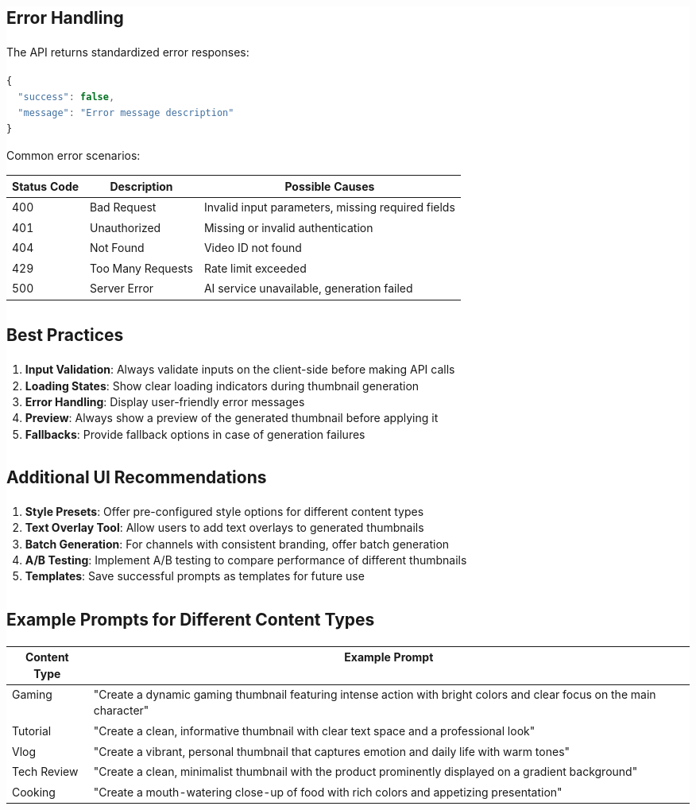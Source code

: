 ## Error Handling

The API returns standardized error responses:

```javascript
{
  "success": false,
  "message": "Error message description"
}
```

Common error scenarios:

| Status Code | Description | Possible Causes |
|-------------|-------------|----------------|
| 400 | Bad Request | Invalid input parameters, missing required fields |
| 401 | Unauthorized | Missing or invalid authentication |
| 404 | Not Found | Video ID not found |
| 429 | Too Many Requests | Rate limit exceeded |
| 500 | Server Error | AI service unavailable, generation failed |

## Best Practices

1. **Input Validation**: Always validate inputs on the client-side before making API calls
2. **Loading States**: Show clear loading indicators during thumbnail generation
3. **Error Handling**: Display user-friendly error messages
4. **Preview**: Always show a preview of the generated thumbnail before applying it
5. **Fallbacks**: Provide fallback options in case of generation failures

## Additional UI Recommendations

1. **Style Presets**: Offer pre-configured style options for different content types
2. **Text Overlay Tool**: Allow users to add text overlays to generated thumbnails
3. **Batch Generation**: For channels with consistent branding, offer batch generation
4. **A/B Testing**: Implement A/B testing to compare performance of different thumbnails
5. **Templates**: Save successful prompts as templates for future use

## Example Prompts for Different Content Types

| Content Type | Example Prompt |
|--------------|----------------|
| Gaming | "Create a dynamic gaming thumbnail featuring intense action with bright colors and clear focus on the main character" |
| Tutorial | "Create a clean, informative thumbnail with clear text space and a professional look" |
| Vlog | "Create a vibrant, personal thumbnail that captures emotion and daily life with warm tones" |
| Tech Review | "Create a clean, minimalist thumbnail with the product prominently displayed on a gradient background" |
| Cooking | "Create a mouth-watering close-up of food with rich colors and appetizing presentation" |







